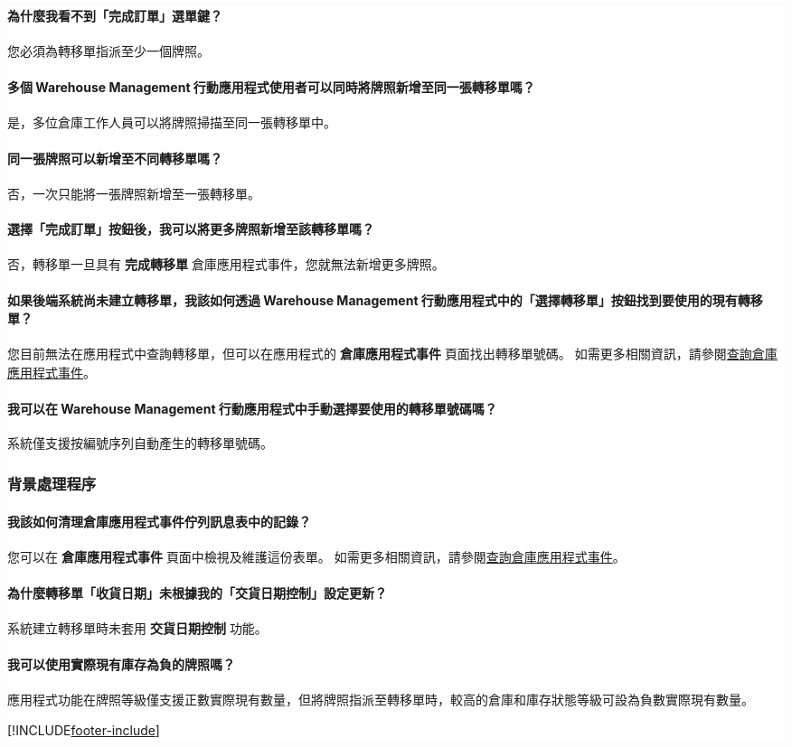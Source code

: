 #### <a name="why-cant-i-see-the-menu-button-complete-order"></a>為什麼我看不到「完成訂單」選單鍵？

您必須為轉移單指派至少一個牌照。

#### <a name="can-several-warehouse-management-mobile-app-users-add-license-plates-to-the-same-transfer-order-at-the-same-time"></a>多個 Warehouse Management 行動應用程式使用者可以同時將牌照新增至同一張轉移單嗎？

是，多位倉庫工作人員可以將牌照掃描至同一張轉移單中。

#### <a name="can-the-same-license-plate-be-added-to-different-transfer-orders"></a>同一張牌照可以新增至不同轉移單嗎？

否，一次只能將一張牌照新增至一張轉移單。

#### <a name="after-having-selected-the-complete-order-button-can-i-then-add-more-license-plates-for-that-transfer-order"></a>選擇「完成訂單」按鈕後，我可以將更多牌照新增至該轉移單嗎？

否，轉移單一旦具有 **完成轉移單** 倉庫應用程式事件，您就無法新增更多牌照。

#### <a name="how-can-i-find-existing-transfer-orders-to-be-used-via-the-select-transfer-order-button-in-the-warehouse-management-mobile-app-if-the-order-has-not-yet-been-created-in-the-backend-system"></a>如果後端系統尚未建立轉移單，我該如何透過 Warehouse Management 行動應用程式中的「選擇轉移單」按鈕找到要使用的現有轉移單？

您目前無法在應用程式中查詢轉移單，但可以在應用程式的 **倉庫應用程式事件** 頁面找出轉移單號碼。 如需更多相關資訊，請參閱[查詢倉庫應用程式事件](#inquire-the-warehouse-app-events)。

#### <a name="can-i-manually-select-the-transfer-order-number-to-be-used-from-the-warehouse-management-mobile-app"></a>我可以在 Warehouse Management 行動應用程式中手動選擇要使用的轉移單號碼嗎？

系統僅支援按編號序列自動產生的轉移單號碼。

### <a name="background-processing"></a>背景處理程序

#### <a name="how-should-i-clean-up-records-in-my-warehouse-app-events-queue-message-tables"></a>我該如何清理倉庫應用程式事件佇列訊息表中的記錄？

您可以在 **倉庫應用程式事件** 頁面中檢視及維護這份表單。 如需更多相關資訊，請參閱[查詢倉庫應用程式事件](#inquire-the-warehouse-app-events)。

#### <a name="why-is-the-transfer-order-receipt-date-not-updated-according-to-my-delivery-date-control-setup"></a>為什麼轉移單「收貨日期」未根據我的「交貨日期控制」設定更新？

系統建立轉移單時未套用 **交貨日期控制** 功能。

#### <a name="can-i-use-a-license-plate-having-physical-negative-inventory-on-hand"></a>我可以使用實際現有庫存為負的牌照嗎？

應用程式功能在牌照等級僅支援正數實際現有數量，但將牌照指派至轉移單時，較高的倉庫和庫存狀態等級可設為負數實際現有數量。

[!INCLUDE[footer-include](../../includes/footer-banner.md)]